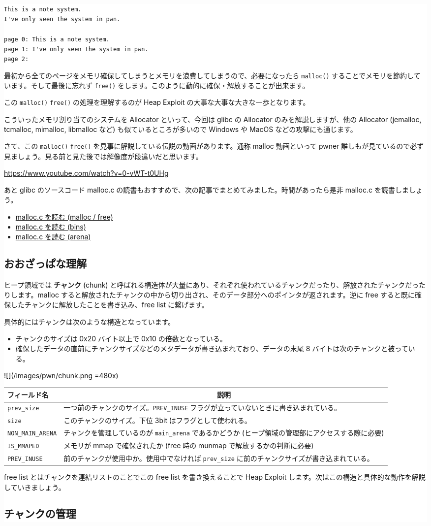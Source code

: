 ```
This is a note system.
I've only seen the system in pwn.

page 0: This is a note system.
page 1: I've only seen the system in pwn.
page 2:
```

最初から全てのページをメモリ確保してしまうとメモリを浪費してしまうので、必要になったら `malloc()` することでメモリを節約しています。そして最後に忘れず `free()` をします。このように動的に確保・解放することが出来ます。

この `malloc()` `free()` の処理を理解するのが Heap Exploit の大事な大事な大きな一歩となります。

こういったメモリ割り当てのシステムを Allocator といって、今回は glibc の Allocator のみを解説しますが、他の Allocator (jemalloc, tcmalloc, mimalloc, libmalloc など) も似ているところが多いので Windows や MacOS などの攻撃にも通じます。

さて、この `malloc()` `free()` を見事に解説している伝説の動画があります。通称 malloc 動画といって pwner 誰しもが見ているので必ず見ましょう。見る前と見た後では解像度が段違いだと思います。

https://www.youtube.com/watch?v=0-vWT-t0UHg

あと glibc のソースコード malloc.c の読書もおすすめで、次の記事でまとめてみました。時間があったら是非 malloc.c を読書しましょう。

- [malloc.c を読む (malloc / free)](https://zenn.dev/anko/articles/malloc-malloc-free)
- [malloc.c を読む (bins)](https://zenn.dev/anko/articles/malloc-each-bins)
- [malloc.c を読む (arena)](https://zenn.dev/anko/articles/malloc-arena)

## おおざっぱな理解

ヒープ領域では **チャンク** (chunk) と呼ばれる構造体が大量にあり、それぞれ使われているチャンクだったり、解放されたチャンクだったりします。malloc すると解放されたチャンクの中から切り出され、そのデータ部分へのポインタが返されます。逆に free すると既に確保したチャンクに解放したことを書き込み、free list に繋げます。

具体的にはチャンクは次のような構造となっています。

- チャンクのサイズは 0x20 バイト以上で 0x10 の倍数となっている。
- 確保したデータの直前にチャンクサイズなどのメタデータが書き込まれており、データの末尾 8 バイトは次のチャンクと被っている。

![](/images/pwn/chunk.png =480x)

| フィールド名 | 説明 |
| :-- | --- |
| `prev_size` | 一つ前のチャンクのサイズ。`PREV_INUSE` フラグが立っていないときに書き込まれている。 |
| `size` | このチャンクのサイズ。下位 3bit はフラグとして使われる。 |
| `NON_MAIN_ARENA` | チャンクを管理しているのが `main_arena` であるかどうか (ヒープ領域の管理部にアクセスする際に必要) |
| `IS_MMAPED` | メモリが mmap で確保されたか (free 時の munmap で解放するかの判断に必要) |
| `PREV_INUSE` | 前のチャンクが使用中か。使用中でなければ `prev_size` に前のチャンクサイズが書き込まれている。 |

free list とはチャンクを連結リストのことでこの free list を書き換えることで Heap Exploit します。次はこの構造と具体的な動作を解説していきましょう。

## チャンクの管理
